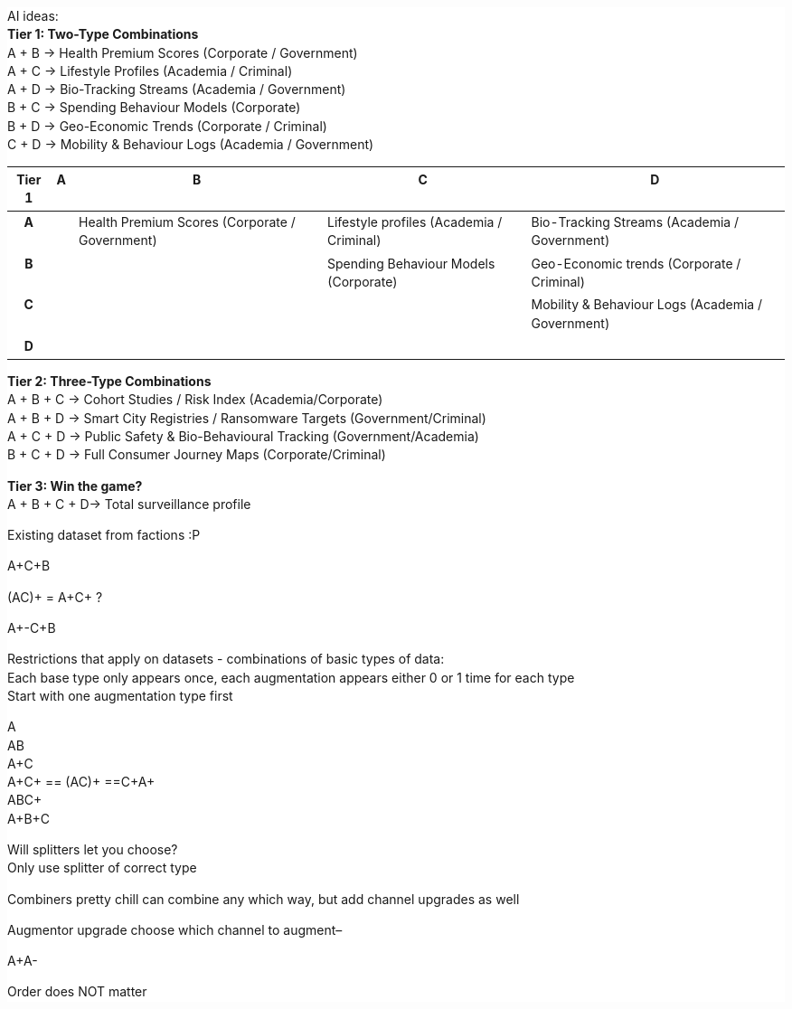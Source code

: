 AI ideas:  
**Tier 1: Two-Type Combinations**  
A \+ B → Health Premium Scores (Corporate / Government)  
A \+ C → Lifestyle Profiles (Academia / Criminal)  
A \+ D → Bio-Tracking Streams (Academia / Government)  
B \+ C → Spending Behaviour Models (Corporate)  
B \+ D → Geo-Economic Trends (Corporate / Criminal)  
C \+ D → Mobility & Behaviour Logs (Academia / Government)

| Tier 1  | A | B | C | D |
| :---: | ----- | ----- | ----- | ----- |
| **A** |  | Health Premium Scores (Corporate / Government) | Lifestyle profiles (Academia / Criminal) | Bio-Tracking Streams (Academia / Government) |
| **B** |  |  | Spending Behaviour Models (Corporate) | Geo-Economic trends (Corporate / Criminal) |
| **C** |  |  |  | Mobility & Behaviour Logs (Academia / Government)  |
| **D** |  |  |  |  |

**Tier 2: Three-Type Combinations**  
A \+ B \+ C → Cohort Studies / Risk Index (Academia/Corporate)   
A \+ B \+ D → Smart City Registries / Ransomware Targets (Government/Criminal)  
A \+ C \+ D → Public Safety & Bio-Behavioural Tracking (Government/Academia)  
B \+ C \+ D → Full Consumer Journey Maps (Corporate/Criminal)

**Tier 3: Win the game?**  
A \+ B \+ C \+ D→ Total surveillance profile 

Existing dataset from factions :P

A+C+B

(AC)+ \= A+C+ ?

A+-C+B

Restrictions that apply on datasets \- combinations of basic types of data:  
Each base type only appears once, each augmentation appears either 0 or 1 time for each type  
Start with one augmentation type first

A  
AB  
A+C  
A+C+ \== (AC)+ \==C+A+  
ABC+  
A+B+C

Will splitters let you choose?  
Only use splitter of correct type

Combiners pretty chill can combine any which way, but add channel upgrades as well

Augmentor upgrade choose which channel to augment–

A+A-

Order does NOT matter
